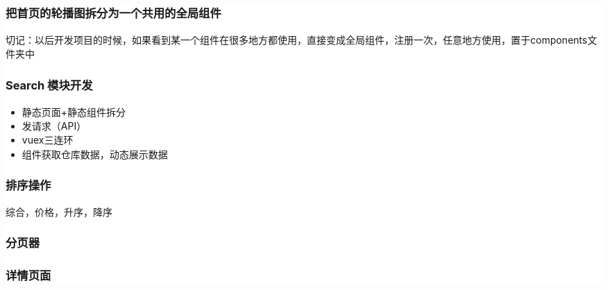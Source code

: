 ### 把首页的轮播图拆分为一个共用的全局组件

切记：以后开发项目的时候，如果看到某一个组件在很多地方都使用，直接变成全局组件，注册一次，任意地方使用，置于components文件夹中

### Search 模块开发

- 静态页面+静态组件拆分
- 发请求（API）
- vuex三连环
- 组件获取仓库数据，动态展示数据

### 排序操作

综合，价格，升序，降序


### 分页器

### 详情页面